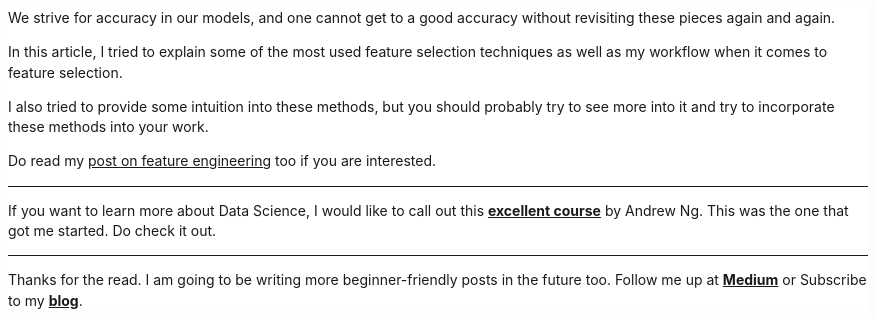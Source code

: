 We strive for accuracy in our models, and one cannot get to a good accuracy without revisiting these pieces again and again.

In this article, I tried to explain some of the most used feature selection techniques as well as my workflow when it comes to feature selection.

I also tried to provide some intuition into these methods, but you should probably try to see more into it and try to incorporate these methods into your work.

Do read my [post on feature engineering](https://towardsdatascience.com/the-hitchhikers-guide-to-feature-extraction-b4c157e96631) too if you are interested.

---

If you want to learn more about Data Science, I would like to call out this [**excellent course**](https://www.coursera.org/learn/machine-learning?ranMID=40328&ranEAID=lVarvwc5BD0&ranSiteID=lVarvwc5BD0-btd7XBdF681VKxRe2H_Oyg&siteID=lVarvwc5BD0-btd7XBdF681VKxRe2H_Oyg&utm_content=2&utm_medium=partners&utm_source=linkshare&utm_campaign=lVarvwc5BD0&source=post_page---------------------------) by Andrew Ng. This was the one that got me started. Do check it out.

---

Thanks for the read. I am going to be writing more beginner-friendly posts in the future too. Follow me up at [**Medium**](https://medium.com/@rahul_agarwal?source=post_page---------------------------) or Subscribe to my [**blog**](https://mlwhiz.ck.page/a9b8bda70c).
